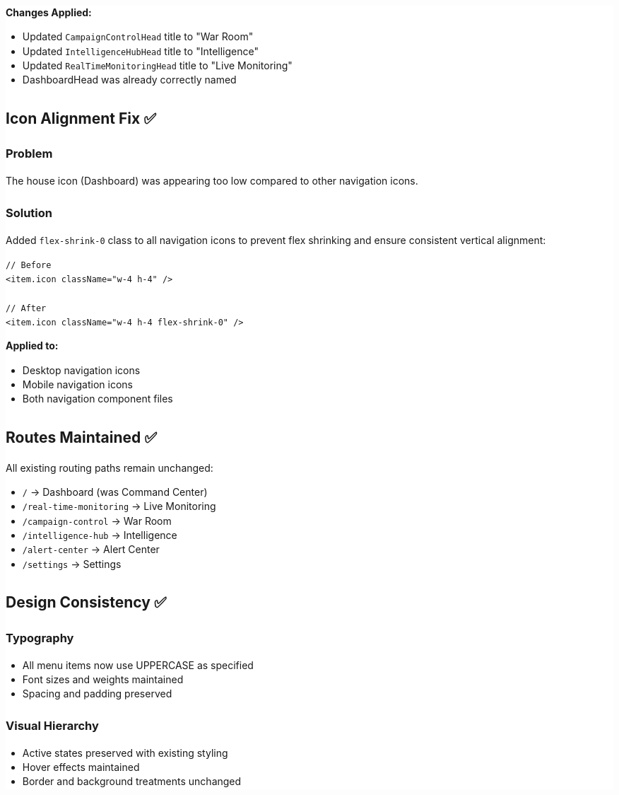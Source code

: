 **Changes Applied:**
- Updated `CampaignControlHead` title to "War Room"
- Updated `IntelligenceHubHead` title to "Intelligence"  
- Updated `RealTimeMonitoringHead` title to "Live Monitoring"
- DashboardHead was already correctly named

## Icon Alignment Fix ✅

### Problem
The house icon (Dashboard) was appearing too low compared to other navigation icons.

### Solution
Added `flex-shrink-0` class to all navigation icons to prevent flex shrinking and ensure consistent vertical alignment:

```tsx
// Before
<item.icon className="w-4 h-4" />

// After  
<item.icon className="w-4 h-4 flex-shrink-0" />
```

**Applied to:**
- Desktop navigation icons
- Mobile navigation icons
- Both navigation component files

## Routes Maintained ✅

All existing routing paths remain unchanged:
- `/` → Dashboard (was Command Center)
- `/real-time-monitoring` → Live Monitoring
- `/campaign-control` → War Room  
- `/intelligence-hub` → Intelligence
- `/alert-center` → Alert Center
- `/settings` → Settings

## Design Consistency ✅

### Typography
- All menu items now use UPPERCASE as specified
- Font sizes and weights maintained
- Spacing and padding preserved

### Visual Hierarchy  
- Active states preserved with existing styling
- Hover effects maintained
- Border and background treatments unchanged
